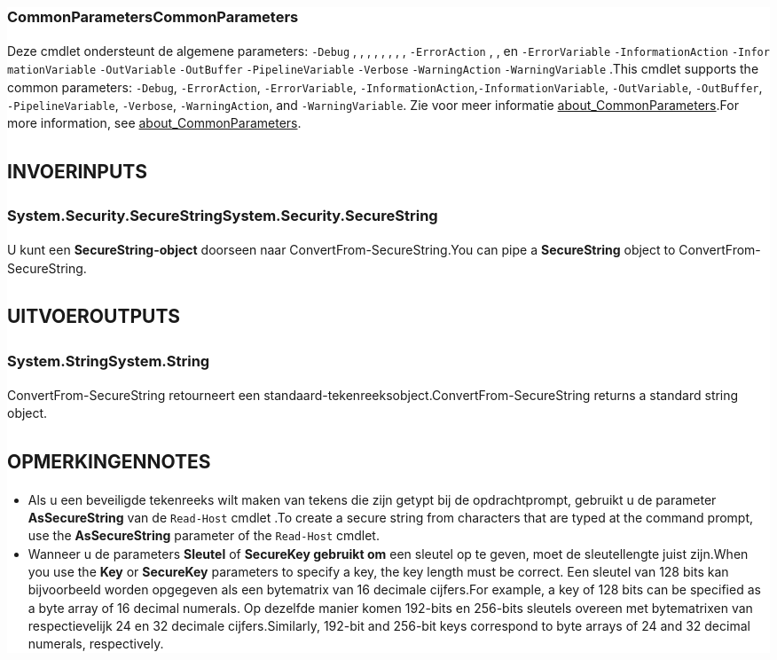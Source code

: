 ### <span data-ttu-id="18f60-146">CommonParameters</span><span class="sxs-lookup"><span data-stu-id="18f60-146">CommonParameters</span></span>

<span data-ttu-id="18f60-147">Deze cmdlet ondersteunt de algemene parameters: `-Debug` , , , , , , , , `-ErrorAction` , , en `-ErrorVariable` `-InformationAction` `-InformationVariable` `-OutVariable` `-OutBuffer` `-PipelineVariable` `-Verbose` `-WarningAction` `-WarningVariable` .</span><span class="sxs-lookup"><span data-stu-id="18f60-147">This cmdlet supports the common parameters: `-Debug`, `-ErrorAction`, `-ErrorVariable`, `-InformationAction`,`-InformationVariable`, `-OutVariable`, `-OutBuffer`, `-PipelineVariable`, `-Verbose`, `-WarningAction`, and `-WarningVariable`.</span></span>
<span data-ttu-id="18f60-148">Zie voor meer informatie [about_CommonParameters](https://go.microsoft.com/fwlink/?LinkID=113216).</span><span class="sxs-lookup"><span data-stu-id="18f60-148">For more information, see [about_CommonParameters](https://go.microsoft.com/fwlink/?LinkID=113216).</span></span>

## <span data-ttu-id="18f60-149">INVOER</span><span class="sxs-lookup"><span data-stu-id="18f60-149">INPUTS</span></span>

### <span data-ttu-id="18f60-150">System.Security.SecureString</span><span class="sxs-lookup"><span data-stu-id="18f60-150">System.Security.SecureString</span></span>

<span data-ttu-id="18f60-151">U kunt een **SecureString-object** doorseen naar ConvertFrom-SecureString.</span><span class="sxs-lookup"><span data-stu-id="18f60-151">You can pipe a **SecureString** object to ConvertFrom-SecureString.</span></span>

## <span data-ttu-id="18f60-152">UITVOER</span><span class="sxs-lookup"><span data-stu-id="18f60-152">OUTPUTS</span></span>

### <span data-ttu-id="18f60-153">System.String</span><span class="sxs-lookup"><span data-stu-id="18f60-153">System.String</span></span>

<span data-ttu-id="18f60-154">ConvertFrom-SecureString retourneert een standaard-tekenreeksobject.</span><span class="sxs-lookup"><span data-stu-id="18f60-154">ConvertFrom-SecureString returns a standard string object.</span></span>

## <span data-ttu-id="18f60-155">OPMERKINGEN</span><span class="sxs-lookup"><span data-stu-id="18f60-155">NOTES</span></span>

- <span data-ttu-id="18f60-156">Als u een beveiligde tekenreeks wilt maken van tekens die zijn getypt bij de opdrachtprompt, gebruikt u de parameter **AsSecureString** van de `Read-Host` cmdlet .</span><span class="sxs-lookup"><span data-stu-id="18f60-156">To create a secure string from characters that are typed at the command prompt, use the **AsSecureString** parameter of the `Read-Host` cmdlet.</span></span>
- <span data-ttu-id="18f60-157">Wanneer u de parameters **Sleutel** of **SecureKey gebruikt om** een sleutel op te geven, moet de sleutellengte juist zijn.</span><span class="sxs-lookup"><span data-stu-id="18f60-157">When you use the **Key** or **SecureKey** parameters to specify a key, the key length must be correct.</span></span> <span data-ttu-id="18f60-158">Een sleutel van 128 bits kan bijvoorbeeld worden opgegeven als een bytematrix van 16 decimale cijfers.</span><span class="sxs-lookup"><span data-stu-id="18f60-158">For example, a key of 128 bits can be specified as a byte array of 16 decimal numerals.</span></span>
  <span data-ttu-id="18f60-159">Op dezelfde manier komen 192-bits en 256-bits sleutels overeen met bytematrixen van respectievelijk 24 en 32 decimale cijfers.</span><span class="sxs-lookup"><span data-stu-id="18f60-159">Similarly, 192-bit and 256-bit keys correspond to byte arrays of 24 and 32 decimal numerals, respectively.</span></span>